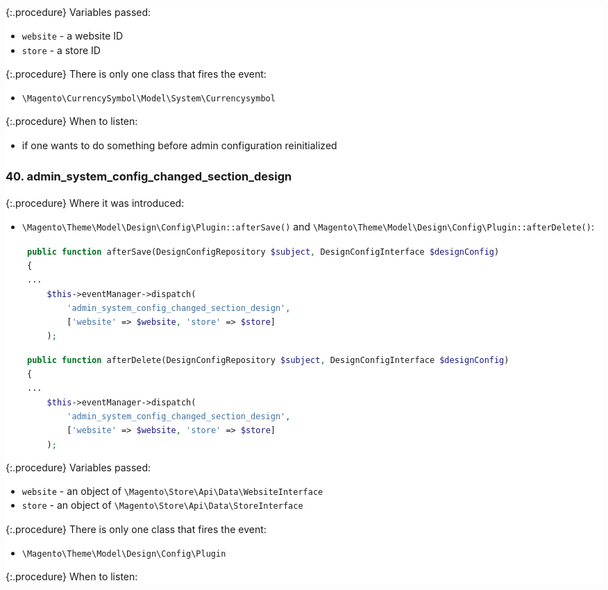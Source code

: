 {:.procedure}
Variables passed:

*  `website` - a website ID
*  `store` - a store ID

{:.procedure}
There is only one class that fires the event:

*  `\Magento\CurrencySymbol\Model\System\Currencysymbol`

{:.procedure}
When to listen:

* if one wants to do something before admin configuration reinitialized


### 40. admin_system_config_changed_section_design

{:.procedure}
Where it was introduced:

*  `\Magento\Theme\Model\Design\Config\Plugin::afterSave()` and `\Magento\Theme\Model\Design\Config\Plugin::afterDelete()`:
    
   ```php
    public function afterSave(DesignConfigRepository $subject, DesignConfigInterface $designConfig)
    {
    ...
        $this->eventManager->dispatch(
            'admin_system_config_changed_section_design',
            ['website' => $website, 'store' => $store]
        );
   ```
   
   ```php
    public function afterDelete(DesignConfigRepository $subject, DesignConfigInterface $designConfig)
    {
    ...
        $this->eventManager->dispatch(
            'admin_system_config_changed_section_design',
            ['website' => $website, 'store' => $store]
        );
   ```

{:.procedure}
Variables passed:

*  `website` - an object of `\Magento\Store\Api\Data\WebsiteInterface`
*  `store` - an object of `\Magento\Store\Api\Data\StoreInterface`

{:.procedure}
There is only one class that fires the event:

*  `\Magento\Theme\Model\Design\Config\Plugin`

{:.procedure}
When to listen:

